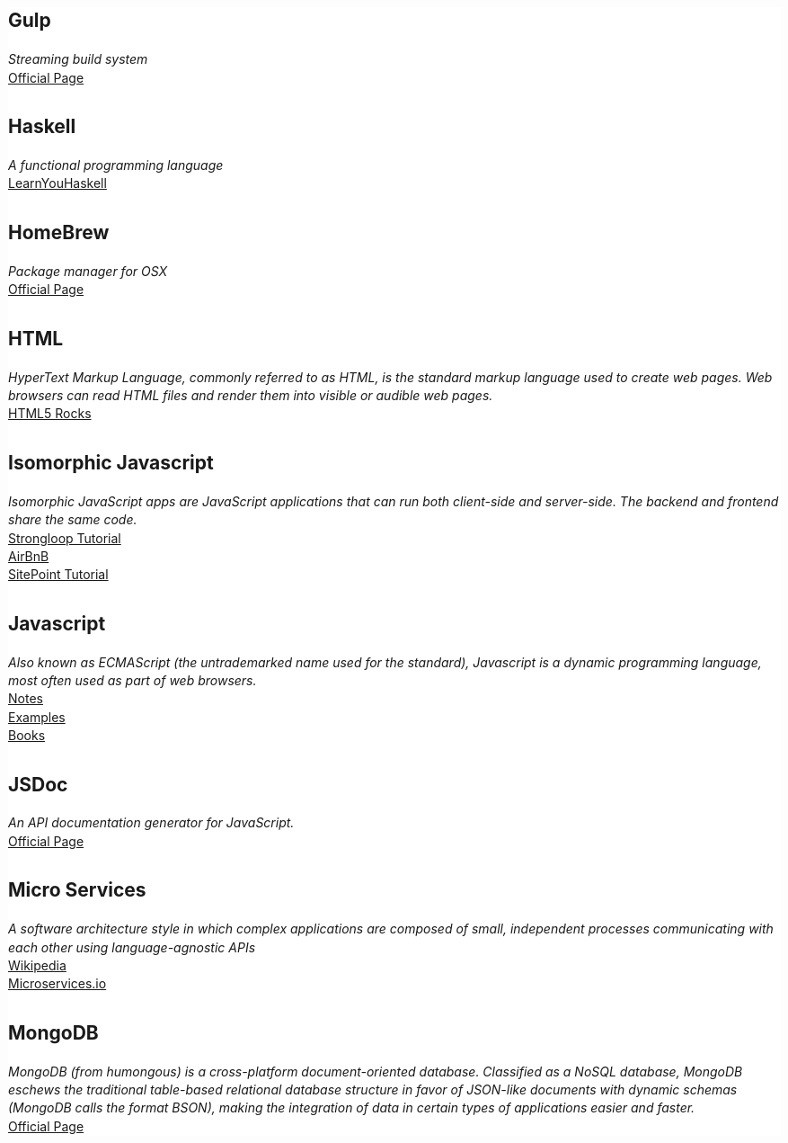 ## Gulp  
_Streaming build system_  
[Official Page](http://gulpjs.com/)  

## Haskell
_A functional programming language_  
[LearnYouHaskell](http://learnyouahaskell.com/chapters)  

## HomeBrew  
_Package manager for OSX_  
[Official Page](http://brew.sh/)  

## HTML  
_HyperText Markup Language, commonly referred to as HTML, is the standard markup language used to create web pages. Web browsers can read HTML files and render them into visible or audible web pages._  
[HTML5 Rocks](http://www.html5rocks.com/en/)  

## Isomorphic Javascript  
_Isomorphic JavaScript apps are JavaScript applications that can run both client-side and server-side.
The backend and frontend share the same code._  
[Strongloop Tutorial](https://strongloop.com/strongblog/node-js-react-isomorphic-javascript-why-it-matters/)  
[AirBnB](http://nerds.airbnb.com/isomorphic-javascript-future-web-apps/)  
[SitePoint Tutorial](http://www.sitepoint.com/creating-isomorphic-apps-node-js-react-express/)  

## Javascript  
_Also known as ECMAScript (the untrademarked name used for the standard), Javascript is a dynamic programming language, most often used as part of web browsers._  
[Notes](./resources/javascript/)  
[Examples](./resources/javascript/examples/)  
[Books](./resources/javascript/README.md/#books)  

## JSDoc  
_An API documentation generator for JavaScript._  
[Official Page](http://usejsdoc.org/about-getting-started.html)  

## Micro Services  
_A software architecture style in which complex applications are composed of small, independent processes communicating with each other using language-agnostic APIs_  
[Wikipedia](https://en.wikipedia.org/wiki/Microservices)  
[Microservices.io](http://microservices.io/)  

## MongoDB  
_MongoDB (from humongous) is a cross-platform document-oriented database. Classified as a NoSQL database, MongoDB eschews the traditional table-based relational database structure in favor of JSON-like documents with dynamic schemas (MongoDB calls the format BSON), making the integration of data in certain types of applications easier and faster._  
[Official Page](https://www.mongodb.org/)  
